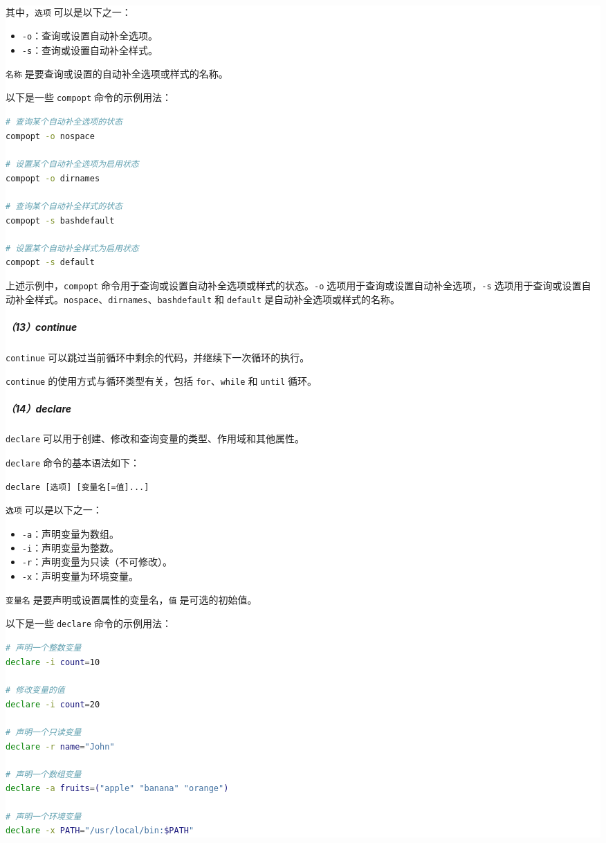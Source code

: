 其中，`选项` 可以是以下之一：

- `-o`：查询或设置自动补全选项。
- `-s`：查询或设置自动补全样式。

`名称` 是要查询或设置的自动补全选项或样式的名称。

以下是一些 `compopt` 命令的示例用法：

```bash
# 查询某个自动补全选项的状态
compopt -o nospace

# 设置某个自动补全选项为启用状态
compopt -o dirnames

# 查询某个自动补全样式的状态
compopt -s bashdefault

# 设置某个自动补全样式为启用状态
compopt -s default
```

上述示例中，`compopt` 命令用于查询或设置自动补全选项或样式的状态。`-o` 选项用于查询或设置自动补全选项，`-s` 选项用于查询或设置自动补全样式。`nospace`、`dirnames`、`bashdefault` 和 `default` 是自动补全选项或样式的名称。



##### （13）continue

`continue` 可以跳过当前循环中剩余的代码，并继续下一次循环的执行。

`continue` 的使用方式与循环类型有关，包括 `for`、`while` 和 `until` 循环。



##### （14）declare

`declare` 可以用于创建、修改和查询变量的类型、作用域和其他属性。

`declare` 命令的基本语法如下：

```
declare [选项] [变量名[=值]...]
```

`选项` 可以是以下之一：

- `-a`：声明变量为数组。
- `-i`：声明变量为整数。
- `-r`：声明变量为只读（不可修改）。
- `-x`：声明变量为环境变量。

`变量名` 是要声明或设置属性的变量名，`值` 是可选的初始值。

以下是一些 `declare` 命令的示例用法：

```bash
# 声明一个整数变量
declare -i count=10

# 修改变量的值
declare -i count=20

# 声明一个只读变量
declare -r name="John"

# 声明一个数组变量
declare -a fruits=("apple" "banana" "orange")

# 声明一个环境变量
declare -x PATH="/usr/local/bin:$PATH"
```
